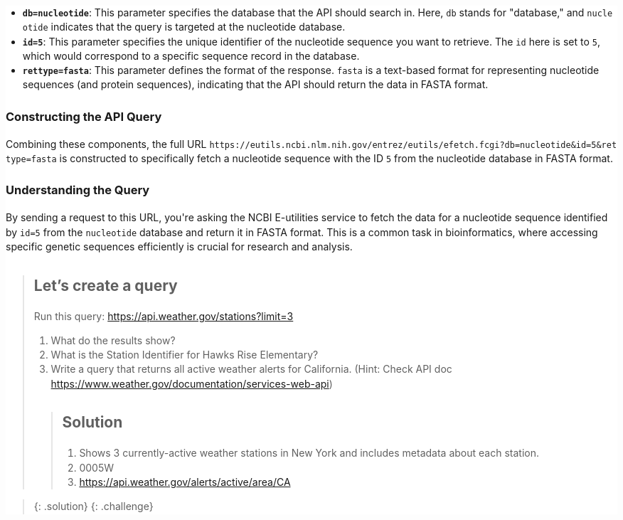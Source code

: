 - **`db=nucleotide`**: This parameter specifies the database that the API should search in. Here, `db` stands for "database," and `nucleotide` indicates that the query is targeted at the nucleotide database.
- **`id=5`**: This parameter specifies the unique identifier of the nucleotide sequence you want to retrieve. The `id` here is set to `5`, which would correspond to a specific sequence record in the database.
- **`rettype=fasta`**: This parameter defines the format of the response. `fasta` is a text-based format for representing nucleotide sequences (and protein sequences), indicating that the API should return the data in FASTA format.

### Constructing the API Query

Combining these components, the full URL `https://eutils.ncbi.nlm.nih.gov/entrez/eutils/efetch.fcgi?db=nucleotide&id=5&rettype=fasta` is constructed to specifically fetch a nucleotide sequence with the ID `5` from the nucleotide database in FASTA format.

### Understanding the Query

By sending a request to this URL, you're asking the NCBI E-utilities service to fetch the data for a nucleotide sequence identified by `id=5` from the `nucleotide` database and return it in FASTA format. This is a common task in bioinformatics, where accessing specific genetic sequences efficiently is crucial for research and analysis.

>## Let’s create a query 
>Run this query: https://api.weather.gov/stations?limit=3
>1. What do the results show?
>2. What is the Station Identifier for Hawks Rise Elementary?
>3. Write a query that returns all active weather alerts for California. (Hint: Check API doc https://www.weather.gov/documentation/services-web-api)
>>
>>## Solution
>>1. Shows 3 currently-active weather stations in New York and includes metadata about each station.
>>2. 0005W
>>3. https://api.weather.gov/alerts/active/area/CA

>{: .solution}
{: .challenge}

[nasa-api]: https://api.nasa.gov